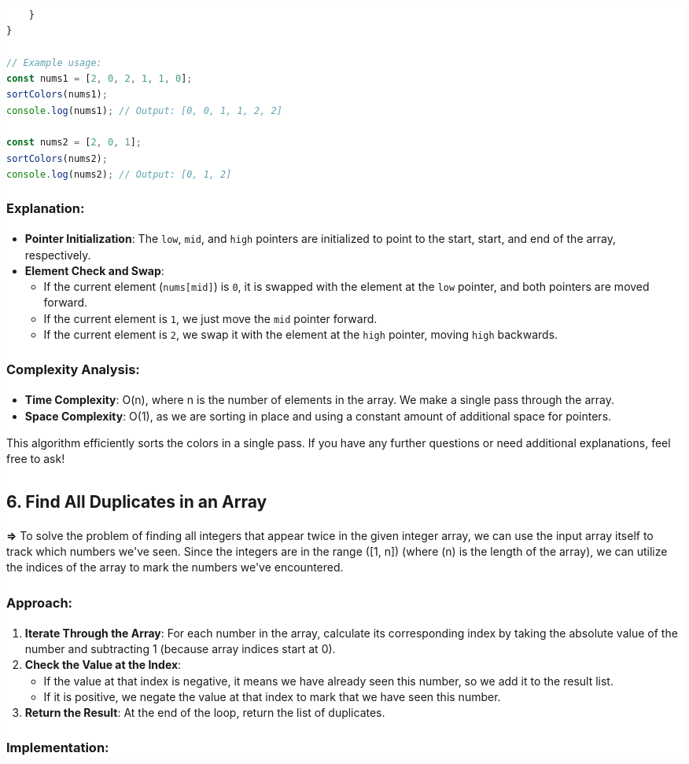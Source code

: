 ```javascript
    }
}

// Example usage:
const nums1 = [2, 0, 2, 1, 1, 0];
sortColors(nums1);
console.log(nums1); // Output: [0, 0, 1, 1, 2, 2]

const nums2 = [2, 0, 1];
sortColors(nums2);
console.log(nums2); // Output: [0, 1, 2]
```

### Explanation:

- **Pointer Initialization**: The `low`, `mid`, and `high` pointers are initialized to point to the start, start, and end of the array, respectively.
- **Element Check and Swap**:
  - If the current element (`nums[mid]`) is `0`, it is swapped with the element at the `low` pointer, and both pointers are moved forward.
  - If the current element is `1`, we just move the `mid` pointer forward.
  - If the current element is `2`, we swap it with the element at the `high` pointer, moving `high` backwards.

### Complexity Analysis:

- **Time Complexity**: O(n), where n is the number of elements in the array. We make a single pass through the array.
- **Space Complexity**: O(1), as we are sorting in place and using a constant amount of additional space for pointers.

This algorithm efficiently sorts the colors in a single pass. If you have any further questions or need additional explanations, feel free to ask!

## 6. Find All Duplicates in an Array

**=>** To solve the problem of finding all integers that appear twice in the given integer array, we can use the input array itself to track which numbers we've seen. Since the integers are in the range ([1, n]) (where (n) is the length of the array), we can utilize the indices of the array to mark the numbers we've encountered.

### Approach:

1. **Iterate Through the Array**: For each number in the array, calculate its corresponding index by taking the absolute value of the number and subtracting 1 (because array indices start at 0).
2. **Check the Value at the Index**:
   - If the value at that index is negative, it means we have already seen this number, so we add it to the result list.
   - If it is positive, we negate the value at that index to mark that we have seen this number.
3. **Return the Result**: At the end of the loop, return the list of duplicates.

### Implementation:
